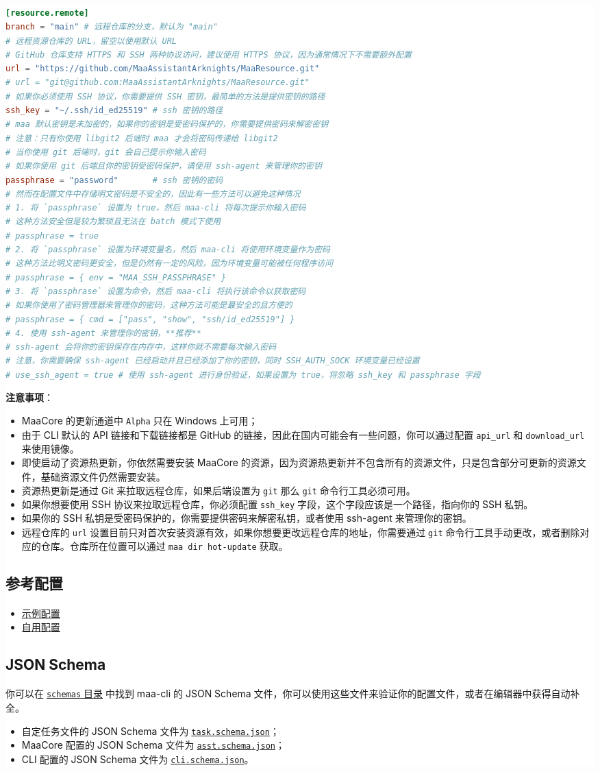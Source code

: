 ```toml
[resource.remote]
branch = "main" # 远程仓库的分支，默认为 "main"
# 远程资源仓库的 URL，留空以使用默认 URL
# GitHub 仓库支持 HTTPS 和 SSH 两种协议访问，建议使用 HTTPS 协议，因为通常情况下不需要额外配置
url = "https://github.com/MaaAssistantArknights/MaaResource.git"
# url = "git@github.com:MaaAssistantArknights/MaaResource.git"
# 如果你必须使用 SSH 协议，你需要提供 SSH 密钥，最简单的方法是提供密钥的路径
ssh_key = "~/.ssh/id_ed25519" # ssh 密钥的路径
# maa 默认密钥是未加密的，如果你的密钥是受密码保护的，你需要提供密码来解密密钥
# 注意：只有你使用 libgit2 后端时 maa 才会将密码传递给 libgit2
# 当你使用 git 后端时，git 会自己提示你输入密码
# 如果你使用 git 后端且你的密钥受密码保护，请使用 ssh-agent 来管理你的密钥
passphrase = "password"       # ssh 密钥的密码
# 然而在配置文件中存储明文密码是不安全的，因此有一些方法可以避免这种情况
# 1. 将 `passphrase` 设置为 true，然后 maa-cli 将每次提示你输入密码
# 这种方法安全但是较为繁琐且无法在 batch 模式下使用
# passphrase = true
# 2. 将 `passphrase` 设置为环境变量名，然后 maa-cli 将使用环境变量作为密码
# 这种方法比明文密码更安全，但是仍然有一定的风险，因为环境变量可能被任何程序访问
# passphrase = { env = "MAA_SSH_PASSPHRASE" }
# 3. 将 `passphrase` 设置为命令，然后 maa-cli 将执行该命令以获取密码
# 如果你使用了密码管理器来管理你的密码，这种方法可能是最安全的且方便的
# passphrase = { cmd = ["pass", "show", "ssh/id_ed25519"] }
# 4. 使用 ssh-agent 来管理你的密钥，**推荐**
# ssh-agent 会将你的密钥保存在内存中，这样你就不需要每次输入密码
# 注意，你需要确保 ssh-agent 已经启动并且已经添加了你的密钥，同时 SSH_AUTH_SOCK 环境变量已经设置
# use_ssh_agent = true # 使用 ssh-agent 进行身份验证，如果设置为 true，将忽略 ssh_key 和 passphrase 字段
```

**注意事项**：

- MaaCore 的更新通道中 `Alpha` 只在 Windows 上可用；
- 由于 CLI 默认的 API 链接和下载链接都是 GitHub 的链接，因此在国内可能会有一些问题，你可以通过配置 `api_url` 和 `download_url` 来使用镜像。
- 即使启动了资源热更新，你依然需要安装 MaaCore 的资源，因为资源热更新并不包含所有的资源文件，只是包含部分可更新的资源文件，基础资源文件仍然需要安装。
- 资源热更新是通过 Git 来拉取远程仓库，如果后端设置为 `git` 那么 `git` 命令行工具必须可用。
- 如果你想要使用 SSH 协议来拉取远程仓库，你必须配置 `ssh_key` 字段，这个字段应该是一个路径，指向你的 SSH 私钥。
- 如果你的 SSH 私钥是受密码保护的，你需要提供密码来解密私钥，或者使用 ssh-agent 来管理你的密钥。
- 远程仓库的 `url` 设置目前只对首次安装资源有效，如果你想要更改远程仓库的地址，你需要通过 `git` 命令行工具手动更改，或者删除对应的仓库。仓库所在位置可以通过 `maa dir hot-update` 获取。

## 参考配置

- [示例配置][example-config]
- [自用配置][wangl-cc-dotfiles]

## JSON Schema

你可以在 [`schemas` 目录][schema-dir] 中找到 maa-cli 的 JSON Schema 文件，你可以使用这些文件来验证你的配置文件，或者在编辑器中获得自动补全。

- 自定任务文件的 JSON Schema 文件为 [`task.schema.json`][task-schema]；
- MaaCore 配置的 JSON Schema 文件为 [`asst.schema.json`][asst-schema]；
- CLI 配置的 JSON Schema 文件为 [`cli.schema.json`][cli-schema]。


[task-types]: https://maa.plus/docs/zh-cn/protocol/integration.html#任务类型一览
[emulator-ports]: https://maa.plus/docs/zh-cn/manual/connection.html#获取端口号
[playcover-doc]: https://maa.plus/docs/zh-cn/manual/device/macos.html#✅-playcover-原生运行最流畅-🚀
[waydroid-doc]: https://maa.plus/docs/zh-cn/manual/device/linux.html#✅-waydroid
[example-config]: ../../config_examples
[wangl-cc-dotfiles]: https://github.com/wangl-cc/dotfiles/tree/master/.config/maa
[schema-dir]: ../../schemas/
[task-schema]: ../../schemas/task.schema.json
[asst-schema]: ../../schemas/asst.schema.json
[cli-schema]: ../../schemas/cli.schema.json